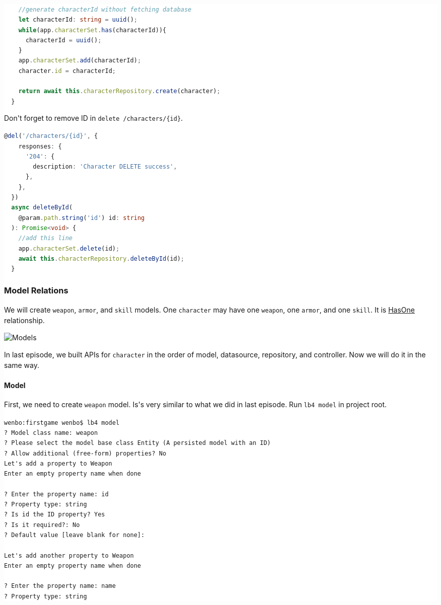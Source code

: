 ```ts
    //generate characterId without fetching database
    let characterId: string = uuid();
    while(app.characterSet.has(characterId)){
      characterId = uuid();
    }
    app.characterSet.add(characterId);
    character.id = characterId;

    return await this.characterRepository.create(character);
  }
```

Don't forget to remove ID in `delete /characters/{id}`.

```ts
@del('/characters/{id}', {
    responses: {
      '204': {
        description: 'Character DELETE success',
      },
    },
  })
  async deleteById(
    @param.path.string('id') id: string
  ): Promise<void> {
    //add this line
    app.characterSet.delete(id);
    await this.characterRepository.deleteById(id);
  }
```
### Model Relations

We will create `weapon`, `armor`, and `skill` models. One `character` may have one `weapon`, one `armor`, and one `skill`. It is [HasOne](https://loopback.io/doc/en/lb4/hasOne-relation.html) relationship.

![Models](https://github.com/gobackhuoxing/first-web-game-lb4/blob/master/picture/models.png)

In last episode, we built APIs for `character` in the order of model, datasource, repository, and controller. Now we will do it in the same way.

#### Model

First, we need to create `weapon` model. Is's very similar to what we did in last episode. Run `lb4 model` in project root.

```
wenbo:firstgame wenbo$ lb4 model
? Model class name: weapon
? Please select the model base class Entity (A persisted model with an ID)
? Allow additional (free-form) properties? No
Let's add a property to Weapon
Enter an empty property name when done

? Enter the property name: id
? Property type: string
? Is id the ID property? Yes
? Is it required?: No
? Default value [leave blank for none]:

Let's add another property to Weapon
Enter an empty property name when done

? Enter the property name: name
? Property type: string
```